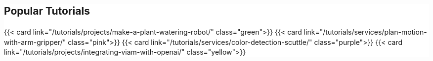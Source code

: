 <h2>Popular Tutorials</h2>

<div class="cards max-page">
  <div class="row">
    {{< card link="/tutorials/projects/make-a-plant-watering-robot/" class="green">}}
    {{< card link="/tutorials/services/plan-motion-with-arm-gripper/" class="pink">}}
    {{< card link="/tutorials/services/color-detection-scuttle/" class="purple">}}
    {{< card link="/tutorials/projects/integrating-viam-with-openai/" class="yellow">}}
  </div>
</div>

<script type="text/javascript" src="js/carousel-min.js"></script>
<link rel="stylesheet" href="css/carousel-min.css">
